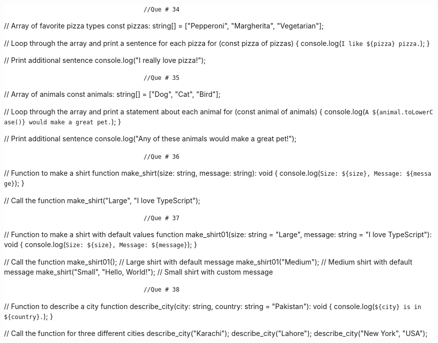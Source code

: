                                            //Que # 34
// Array of favorite pizza types
const pizzas: string[] = ["Pepperoni", "Margherita", "Vegetarian"];

// Loop through the array and print a sentence for each pizza
for (const pizza of pizzas) {
    console.log(`I like ${pizza} pizza.`);
}

// Print additional sentence
console.log("I really love pizza!");


                                           //Que # 35
// Array of animals
const animals: string[] = ["Dog", "Cat", "Bird"];

// Loop through the array and print a statement about each animal
for (const animal of animals) {
    console.log(`A ${animal.toLowerCase()} would make a great pet.`);
}

// Print additional sentence
console.log("Any of these animals would make a great pet!");


                                           //Que # 36
// Function to make a shirt
function make_shirt(size: string, message: string): void {
    console.log(`Size: ${size}, Message: ${message}`);
}

// Call the function
make_shirt("Large", "I love TypeScript");


                                           //Que # 37
// Function to make a shirt with default values
function make_shirt01(size: string = "Large", message: string = "I love TypeScript"): void {
    console.log(`Size: ${size}, Message: ${message}`);
}

// Call the function
make_shirt01(); // Large shirt with default message
make_shirt01("Medium"); // Medium shirt with default message
make_shirt("Small", "Hello, World!"); // Small shirt with custom message


                                           //Que # 38
// Function to describe a city
function describe_city(city: string, country: string = "Pakistan"): void {
    console.log(`${city} is in ${country}.`);
}

// Call the function for three different cities
describe_city("Karachi");
describe_city("Lahore");
describe_city("New York", "USA");
